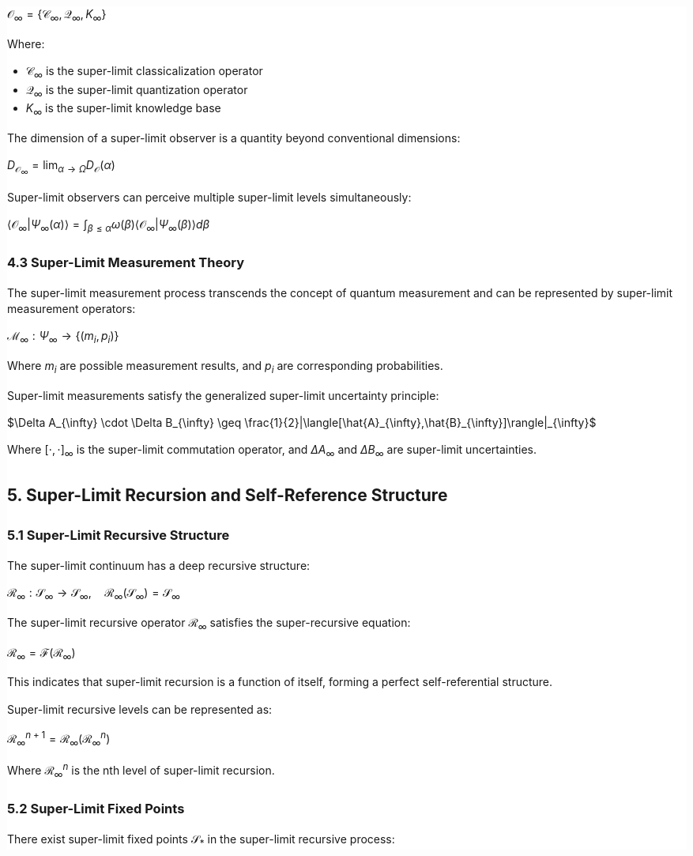 $`\mathcal{O}_{\infty} = \{\mathcal{C}_{\infty}, \mathcal{Q}_{\infty}, K_{\infty}\}`$

Where:
- $`\mathcal{C}_{\infty}`$ is the super-limit classicalization operator
- $`\mathcal{Q}_{\infty}`$ is the super-limit quantization operator
- $`K_{\infty}`$ is the super-limit knowledge base

The dimension of a super-limit observer is a quantity beyond conventional dimensions:

$`D_{\mathcal{O}_{\infty}} = \lim_{\alpha \rightarrow \Omega} D_{\mathcal{O}}(\alpha)`$

Super-limit observers can perceive multiple super-limit levels simultaneously:

$`\langle \mathcal{O}_{\infty} | \Psi_{\infty}(\alpha) \rangle = \int_{\beta \leq \alpha} \omega(\beta) \langle \mathcal{O}_{\infty} | \Psi_{\infty}(\beta) \rangle d\beta`$

### 4.3 Super-Limit Measurement Theory

The super-limit measurement process transcends the concept of quantum measurement and can be represented by super-limit measurement operators:

$`\mathcal{M}_{\infty}: \Psi_{\infty} \rightarrow \{(m_i, p_i)\}`$

Where $`m_i`$ are possible measurement results, and $`p_i`$ are corresponding probabilities.

Super-limit measurements satisfy the generalized super-limit uncertainty principle:

$`\Delta A_{\infty} \cdot \Delta B_{\infty} \geq \frac{1}{2}|\langle[\hat{A}_{\infty},\hat{B}_{\infty}]\rangle|_{\infty}`$

Where $`[\cdot,\cdot]_{\infty}`$ is the super-limit commutation operator, and $`\Delta A_{\infty}`$ and $`\Delta B_{\infty}`$ are super-limit uncertainties.

## 5. Super-Limit Recursion and Self-Reference Structure

### 5.1 Super-Limit Recursive Structure

The super-limit continuum has a deep recursive structure:

$`\mathcal{R}_{\infty}: \mathcal{S}_{\infty} \rightarrow \mathcal{S}_{\infty}, \quad \mathcal{R}_{\infty}(\mathcal{S}_{\infty}) = \mathcal{S}_{\infty}`$

The super-limit recursive operator $`\mathcal{R}_{\infty}`$ satisfies the super-recursive equation:

$`\mathcal{R}_{\infty} = \mathcal{F}(\mathcal{R}_{\infty})`$

This indicates that super-limit recursion is a function of itself, forming a perfect self-referential structure.

Super-limit recursive levels can be represented as:

$`\mathcal{R}_{\infty}^{n+1} = \mathcal{R}_{\infty}(\mathcal{R}_{\infty}^n)`$

Where $`\mathcal{R}_{\infty}^n`$ is the nth level of super-limit recursion.

### 5.2 Super-Limit Fixed Points

There exist super-limit fixed points $`\mathcal{S}_*`$ in the super-limit recursive process:
